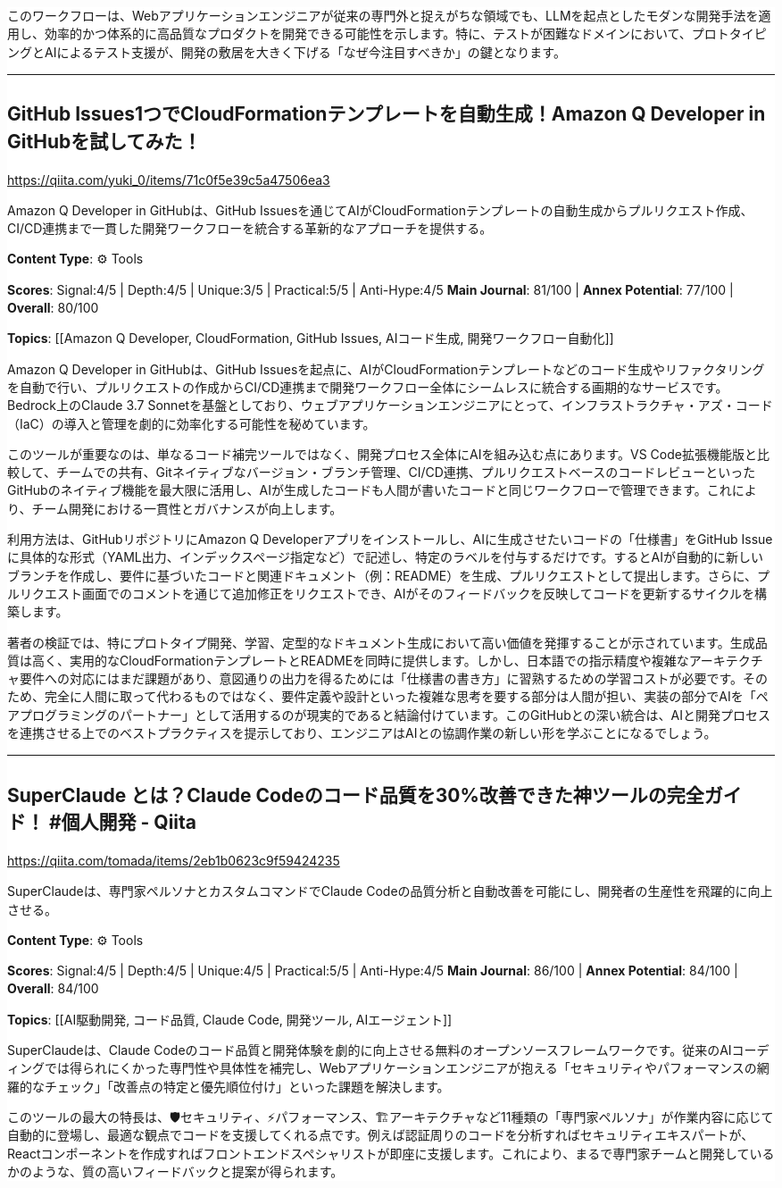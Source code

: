 このワークフローは、Webアプリケーションエンジニアが従来の専門外と捉えがちな領域でも、LLMを起点としたモダンな開発手法を適用し、効率的かつ体系的に高品質なプロダクトを開発できる可能性を示します。特に、テストが困難なドメインにおいて、プロトタイピングとAIによるテスト支援が、開発の敷居を大きく下げる「なぜ今注目すべきか」の鍵となります。

---

## GitHub Issues1つでCloudFormationテンプレートを自動生成！Amazon Q Developer in GitHubを試してみた！

https://qiita.com/yuki_0/items/71c0f5e39c5a47506ea3

Amazon Q Developer in GitHubは、GitHub Issuesを通じてAIがCloudFormationテンプレートの自動生成からプルリクエスト作成、CI/CD連携まで一貫した開発ワークフローを統合する革新的なアプローチを提供する。

**Content Type**: ⚙️ Tools

**Scores**: Signal:4/5 | Depth:4/5 | Unique:3/5 | Practical:5/5 | Anti-Hype:4/5
**Main Journal**: 81/100 | **Annex Potential**: 77/100 | **Overall**: 80/100

**Topics**: [[Amazon Q Developer, CloudFormation, GitHub Issues, AIコード生成, 開発ワークフロー自動化]]

Amazon Q Developer in GitHubは、GitHub Issuesを起点に、AIがCloudFormationテンプレートなどのコード生成やリファクタリングを自動で行い、プルリクエストの作成からCI/CD連携まで開発ワークフロー全体にシームレスに統合する画期的なサービスです。Bedrock上のClaude 3.7 Sonnetを基盤としており、ウェブアプリケーションエンジニアにとって、インフラストラクチャ・アズ・コード（IaC）の導入と管理を劇的に効率化する可能性を秘めています。

このツールが重要なのは、単なるコード補完ツールではなく、開発プロセス全体にAIを組み込む点にあります。VS Code拡張機能版と比較して、チームでの共有、Gitネイティブなバージョン・ブランチ管理、CI/CD連携、プルリクエストベースのコードレビューといったGitHubのネイティブ機能を最大限に活用し、AIが生成したコードも人間が書いたコードと同じワークフローで管理できます。これにより、チーム開発における一貫性とガバナンスが向上します。

利用方法は、GitHubリポジトリにAmazon Q Developerアプリをインストールし、AIに生成させたいコードの「仕様書」をGitHub Issueに具体的な形式（YAML出力、インデックスページ指定など）で記述し、特定のラベルを付与するだけです。するとAIが自動的に新しいブランチを作成し、要件に基づいたコードと関連ドキュメント（例：README）を生成、プルリクエストとして提出します。さらに、プルリクエスト画面でのコメントを通じて追加修正をリクエストでき、AIがそのフィードバックを反映してコードを更新するサイクルを構築します。

著者の検証では、特にプロトタイプ開発、学習、定型的なドキュメント生成において高い価値を発揮することが示されています。生成品質は高く、実用的なCloudFormationテンプレートとREADMEを同時に提供します。しかし、日本語での指示精度や複雑なアーキテクチャ要件への対応にはまだ課題があり、意図通りの出力を得るためには「仕様書の書き方」に習熟するための学習コストが必要です。そのため、完全に人間に取って代わるものではなく、要件定義や設計といった複雑な思考を要する部分は人間が担い、実装の部分でAIを「ペアプログラミングのパートナー」として活用するのが現実的であると結論付けています。このGitHubとの深い統合は、AIと開発プロセスを連携させる上でのベストプラクティスを提示しており、エンジニアはAIとの協調作業の新しい形を学ぶことになるでしょう。

---

## SuperClaude とは？Claude Codeのコード品質を30%改善できた神ツールの完全ガイド！ #個人開発 - Qiita

https://qiita.com/tomada/items/2eb1b0623c9f59424235

SuperClaudeは、専門家ペルソナとカスタムコマンドでClaude Codeの品質分析と自動改善を可能にし、開発者の生産性を飛躍的に向上させる。

**Content Type**: ⚙️ Tools

**Scores**: Signal:4/5 | Depth:4/5 | Unique:4/5 | Practical:5/5 | Anti-Hype:4/5
**Main Journal**: 86/100 | **Annex Potential**: 84/100 | **Overall**: 84/100

**Topics**: [[AI駆動開発, コード品質, Claude Code, 開発ツール, AIエージェント]]

SuperClaudeは、Claude Codeのコード品質と開発体験を劇的に向上させる無料のオープンソースフレームワークです。従来のAIコーディングでは得られにくかった専門性や具体性を補完し、Webアプリケーションエンジニアが抱える「セキュリティやパフォーマンスの網羅的なチェック」「改善点の特定と優先順位付け」といった課題を解決します。

このツールの最大の特長は、🛡️セキュリティ、⚡パフォーマンス、🏗️アーキテクチャなど11種類の「専門家ペルソナ」が作業内容に応じて自動的に登場し、最適な観点でコードを支援してくれる点です。例えば認証周りのコードを分析すればセキュリティエキスパートが、Reactコンポーネントを作成すればフロントエンドスペシャリストが即座に支援します。これにより、まるで専門家チームと開発しているかのような、質の高いフィードバックと提案が得られます。
